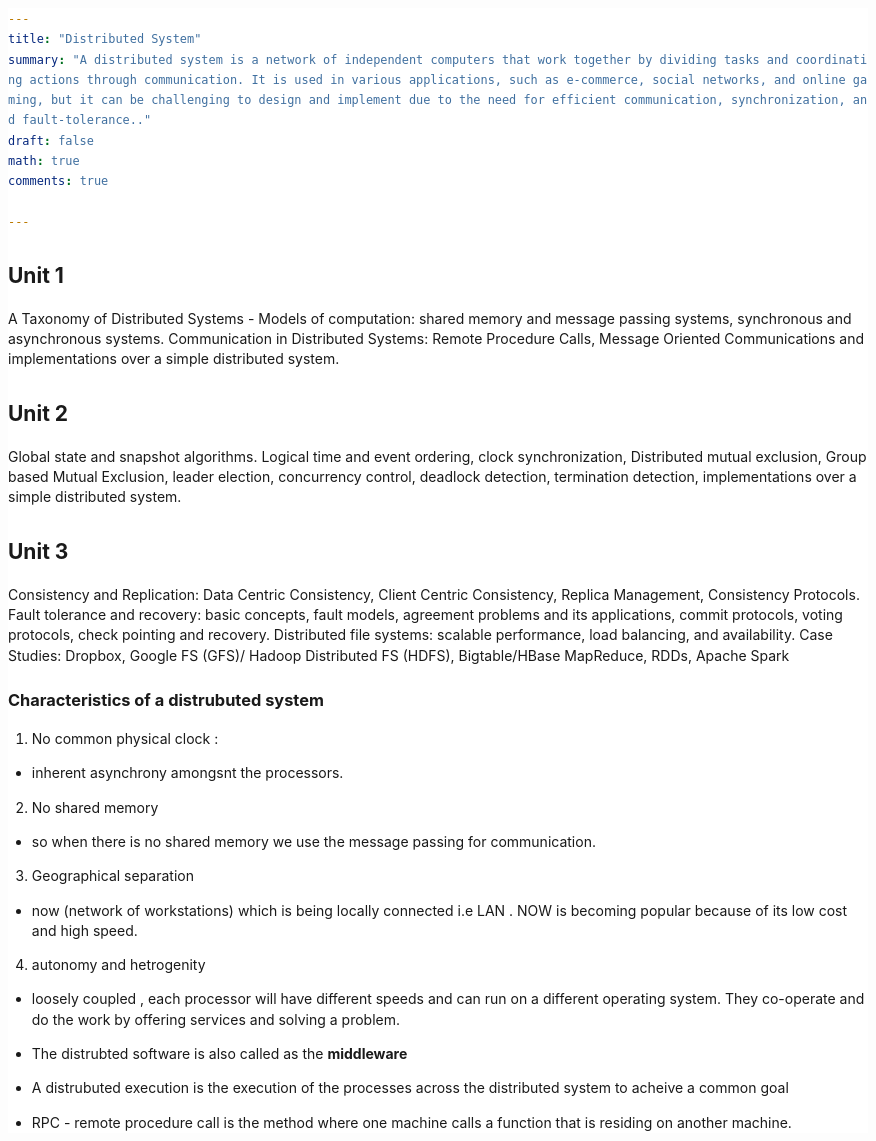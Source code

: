 ```yaml
---
title: "Distributed System"
summary: "A distributed system is a network of independent computers that work together by dividing tasks and coordinating actions through communication. It is used in various applications, such as e-commerce, social networks, and online gaming, but it can be challenging to design and implement due to the need for efficient communication, synchronization, and fault-tolerance.."
draft: false
math: true
comments: true

---
```


## Unit 1 
A Taxonomy of Distributed Systems - Models of computation: shared memory and message
passing systems, synchronous and asynchronous systems. Communication in Distributed Systems:
Remote Procedure Calls, Message Oriented Communications and implementations over a simple
distributed system.

## Unit 2
Global state and snapshot algorithms. Logical time and event ordering, clock synchronization,
Distributed mutual exclusion, Group based Mutual Exclusion, leader election, concurrency control,
deadlock detection, termination detection, implementations over a simple distributed system.

## Unit 3 
Consistency and Replication: Data Centric Consistency, Client Centric Consistency, Replica
Management, Consistency Protocols. Fault tolerance and recovery: basic concepts, fault models,
agreement problems and its applications, commit protocols, voting protocols, check pointing and
recovery. Distributed file systems: scalable performance, load balancing, and availability. Case Studies:
Dropbox, Google FS (GFS)/ Hadoop Distributed FS (HDFS), Bigtable/HBase MapReduce, RDDs,
Apache Spark	

### Characteristics of a distrubuted system 
1. No common physical clock :
* inherent asynchrony amongsnt the processors.
2. No shared memory
* so when there is no shared memory we use the message passing for communication. 
3. Geographical separation 
* now (network of workstations) which is being locally connected i.e LAN . NOW is becoming popular because of its low cost and high speed. 
4. autonomy and hetrogenity 
* loosely coupled , each processor will have different speeds and can run on a different operating system. They co-operate and do the work by offering services and solving a problem.

* The distrubted software is also called as the **middleware**
* A distrubuted execution is the execution of the processes across the distributed system to acheive a common goal 
* RPC - remote procedure call is the method where one machine calls a function that is residing on another machine. 
